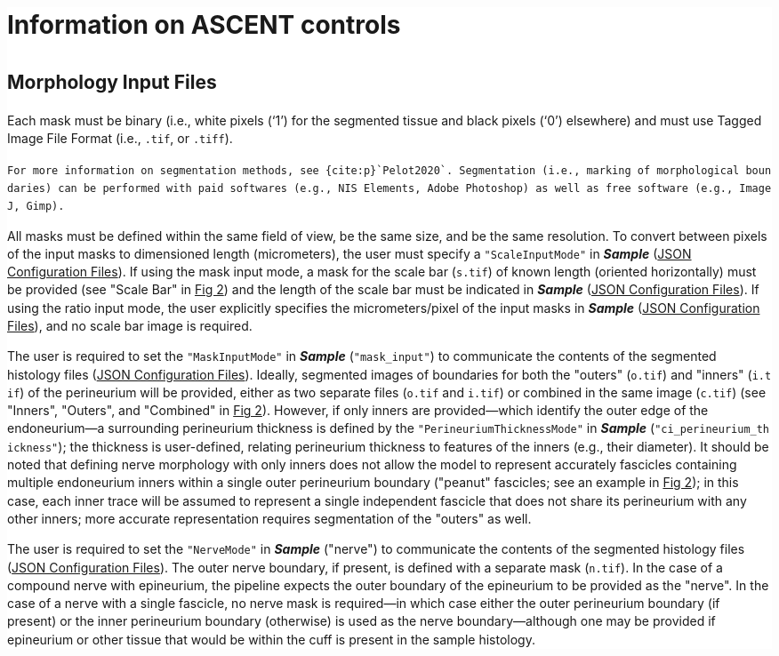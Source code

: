 # Information on ASCENT controls

## Morphology Input Files


Each mask must be binary (i.e., white pixels (‘1’) for the segmented
tissue and black pixels (‘0’) elsewhere) and must use Tagged Image File
Format (i.e., `.tif`, or `.tiff`).
```{note}
For more information on segmentation methods, see {cite:p}`Pelot2020`. Segmentation (i.e., marking of morphological boundaries) can be performed with paid softwares (e.g., NIS Elements, Adobe Photoshop) as well as free software (e.g., ImageJ, Gimp).
```
All masks must be defined within the same
field of view, be the same size, and be the same resolution. To convert
between pixels of the input masks to dimensioned length (micrometers), the user must specify a `"ScaleInputMode"` in **_Sample_** ([JSON Configuration Files](../JSON/index)). If using the mask input mode, a mask for the scale bar (`s.tif`) of known length (oriented horizontally) must be provided (see "Scale Bar" in [Fig 2](https://doi.org/10.1371/journal.pcbi.1009285.g002)) and the length of the scale
bar must be indicated in **_Sample_** ([JSON Configuration Files](../JSON/index)). If using the ratio input mode, the user explicitly specifies the micrometers/pixel of the input masks in **_Sample_** ([JSON Configuration Files](../JSON/index)), and no scale bar image is required.

The user is required to set the `"MaskInputMode"` in **_Sample_**
(`"mask_input"`) to communicate the contents of the segmented histology
files ([JSON Configuration Files](../JSON/index)). Ideally, segmented images of boundaries for both the "outers"
(`o.tif`) and "inners" (`i.tif`) of the perineurium will be provided, either
as two separate files (`o.tif` and `i.tif`) or combined in the same image
(`c.tif`) (see "Inners", "Outers", and "Combined" in [Fig 2](https://doi.org/10.1371/journal.pcbi.1009285.g002)). However, if
only inners are provided—which identify the outer edge of the
endoneurium—a surrounding perineurium thickness is defined by the
`"PerineuriumThicknessMode"` in **_Sample_**
(`"ci_perineurium_thickness"`); the thickness is user-defined,
relating perineurium thickness to features of the inners (e.g., their
diameter). It should be noted that defining nerve morphology with only
inners does not allow the model to represent accurately fascicles
containing multiple endoneurium inners within a single outer perineurium
boundary ("peanut" fascicles; see an example in [Fig 2](https://doi.org/10.1371/journal.pcbi.1009285.g002)); in this case,
each inner trace will be assumed to represent a single independent
fascicle that does not share its perineurium with any other inners; more
accurate representation requires segmentation of the "outers" as well.

The user is required to set the `"NerveMode"` in **_Sample_** ("nerve") to
communicate the contents of the segmented histology files ([JSON Configuration Files](../JSON/index)). The outer
nerve boundary, if present, is defined with a separate mask (`n.tif`). In
the case of a compound nerve with epineurium, the pipeline expects the
outer boundary of the epineurium to be provided as the "nerve". In the
case of a nerve with a single fascicle, no nerve mask is required—in
which case either the outer perineurium boundary (if present) or the
inner perineurium boundary (otherwise) is used as the nerve
boundary—although one may be provided if epineurium or other tissue
that would be within the cuff is present in the sample histology.
